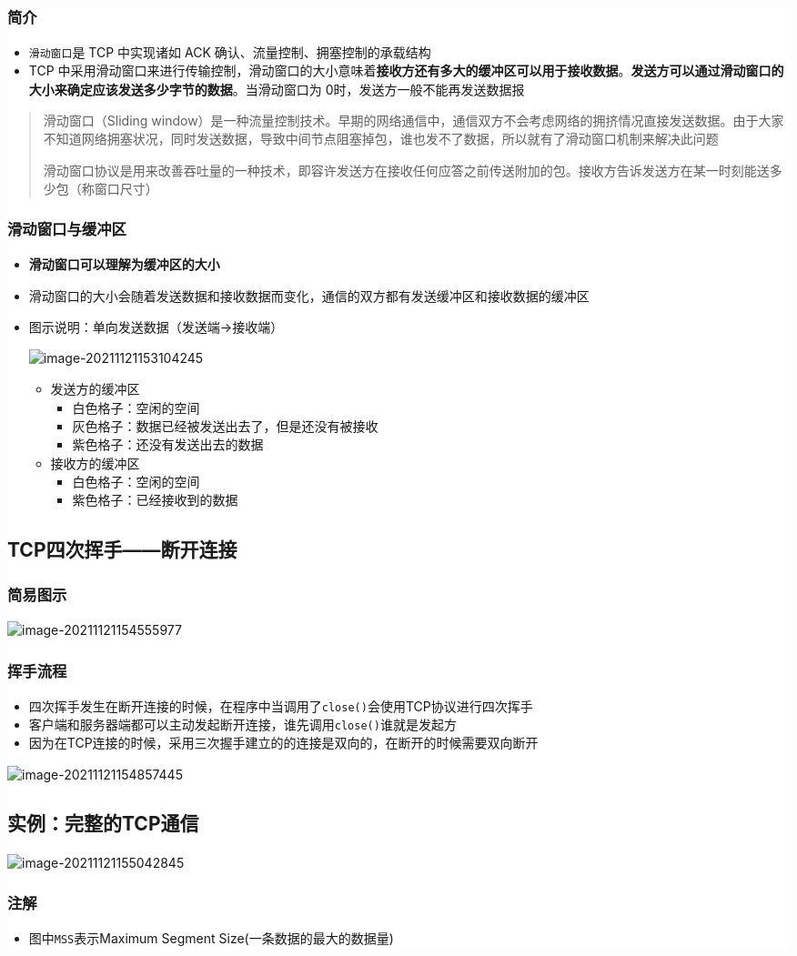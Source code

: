 ### 简介

- `滑动窗口`是 TCP 中实现诸如 ACK 确认、流量控制、拥塞控制的承载结构
- TCP 中采用滑动窗口来进行传输控制，滑动窗口的大小意味着**接收方还有多大的缓冲区可以用于接收数据**。**发送方可以通过滑动窗口的大小来确定应该发送多少字节的数据**。当滑动窗口为 0时，发送方一般不能再发送数据报

> 滑动窗口（Sliding window）是一种流量控制技术。早期的网络通信中，通信双方不会考虑网络的拥挤情况直接发送数据。由于大家不知道网络拥塞状况，同时发送数据，导致中间节点阻塞掉包，谁也发不了数据，所以就有了滑动窗口机制来解决此问题
>
> 滑动窗口协议是用来改善吞吐量的一种技术，即容许发送方在接收任何应答之前传送附加的包。接收方告诉发送方在某一时刻能送多少包（称窗口尺寸）

### 滑动窗口与缓冲区

- **滑动窗口可以理解为缓冲区的大小**

- 滑动窗口的大小会随着发送数据和接收数据而变化，通信的双方都有发送缓冲区和接收数据的缓冲区

- 图示说明：单向发送数据（发送端->接收端）

  ![image-20211121153104245](https://gitee.com/czjaixuexi/typora_pictures/raw/master/img/image-20211121153104245.png)

  - 发送方的缓冲区
    - 白色格子：空闲的空间
    - 灰色格子：数据已经被发送出去了，但是还没有被接收
    - 紫色格子：还没有发送出去的数据 
  - 接收方的缓冲区
    - 白色格子：空闲的空间 
    - 紫色格子：已经接收到的数据

## TCP四次挥手——断开连接

### 简易图示

![image-20211121154555977](https://gitee.com/czjaixuexi/typora_pictures/raw/master/img/image-20211121154555977.png)

### 挥手流程

- 四次挥手发生在断开连接的时候，在程序中当调用了`close()`会使用TCP协议进行四次挥手
- 客户端和服务器端都可以主动发起断开连接，谁先调用`close()`谁就是发起方
- 因为在TCP连接的时候，采用三次握手建立的的连接是双向的，在断开的时候需要双向断开

![image-20211121154857445](https://gitee.com/czjaixuexi/typora_pictures/raw/master/img/image-20211121154857445.png)

## 实例：完整的TCP通信

![image-20211121155042845](https://gitee.com/czjaixuexi/typora_pictures/raw/master/img/image-20211121155042845.png)

### 注解

- 图中`MSS`表示Maximum Segment Size(一条数据的最大的数据量) 
